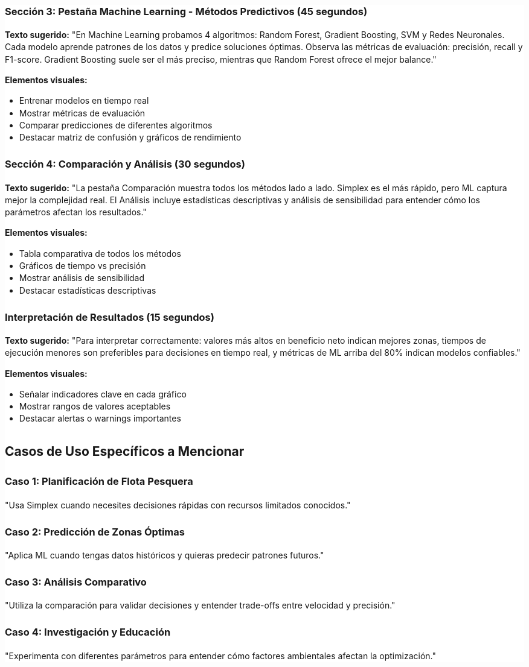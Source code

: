 ### Sección 3: Pestaña Machine Learning - Métodos Predictivos (45 segundos)
**Texto sugerido:**
"En Machine Learning probamos 4 algoritmos: Random Forest, Gradient Boosting, SVM y Redes Neuronales. Cada modelo aprende patrones de los datos y predice soluciones óptimas. Observa las métricas de evaluación: precisión, recall y F1-score. Gradient Boosting suele ser el más preciso, mientras que Random Forest ofrece el mejor balance."

**Elementos visuales:**
- Entrenar modelos en tiempo real
- Mostrar métricas de evaluación
- Comparar predicciones de diferentes algoritmos
- Destacar matriz de confusión y gráficos de rendimiento

### Sección 4: Comparación y Análisis (30 segundos)
**Texto sugerido:**
"La pestaña Comparación muestra todos los métodos lado a lado. Simplex es el más rápido, pero ML captura mejor la complejidad real. El Análisis incluye estadísticas descriptivas y análisis de sensibilidad para entender cómo los parámetros afectan los resultados."

**Elementos visuales:**
- Tabla comparativa de todos los métodos
- Gráficos de tiempo vs precisión
- Mostrar análisis de sensibilidad
- Destacar estadísticas descriptivas

### Interpretación de Resultados (15 segundos)
**Texto sugerido:**
"Para interpretar correctamente: valores más altos en beneficio neto indican mejores zonas, tiempos de ejecución menores son preferibles para decisiones en tiempo real, y métricas de ML arriba del 80% indican modelos confiables."

**Elementos visuales:**
- Señalar indicadores clave en cada gráfico
- Mostrar rangos de valores aceptables
- Destacar alertas o warnings importantes

## Casos de Uso Específicos a Mencionar

### Caso 1: Planificación de Flota Pesquera
"Usa Simplex cuando necesites decisiones rápidas con recursos limitados conocidos."

### Caso 2: Predicción de Zonas Óptimas
"Aplica ML cuando tengas datos históricos y quieras predecir patrones futuros."

### Caso 3: Análisis Comparativo
"Utiliza la comparación para validar decisiones y entender trade-offs entre velocidad y precisión."

### Caso 4: Investigación y Educación
"Experimenta con diferentes parámetros para entender cómo factores ambientales afectan la optimización."
